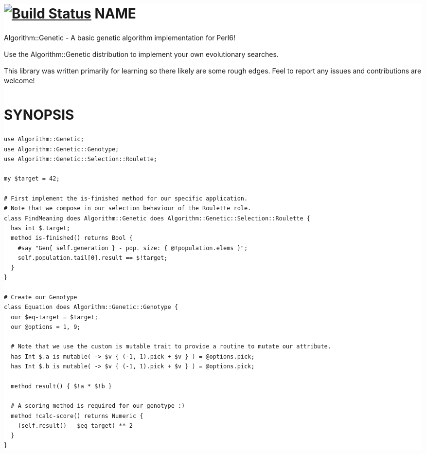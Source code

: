 [![Build Status](https://travis-ci.org/samgwise/p6-algorithm-genetic.svg?branch=master)](https://travis-ci.org/samgwise/p6-algorithm-genetic)
NAME
====

Algorithm::Genetic - A basic genetic algorithm implementation for Perl6!

Use the Algorithm::Genetic distribution to implement your own evolutionary searches.

This library was written primarily for learning so there likely are some rough edges. Feel to report any issues and contributions are welcome!

SYNOPSIS
========

    use Algorithm::Genetic;
    use Algorithm::Genetic::Genotype;
    use Algorithm::Genetic::Selection::Roulette;

    my $target = 42;

    # First implement the is-finished method for our specific application.
    # Note that we compose in our selection behaviour of the Roulette role.
    class FindMeaning does Algorithm::Genetic does Algorithm::Genetic::Selection::Roulette {
      has int $.target;
      method is-finished() returns Bool {
        #say "Gen{ self.generation } - pop. size: { @!population.elems }";
        self.population.tail[0].result == $!target;
      }
    }

    # Create our Genotype
    class Equation does Algorithm::Genetic::Genotype {
      our $eq-target = $target;
      our @options = 1, 9;

      # Note that we use the custom is mutable trait to provide a routine to mutate our attribute.
      has Int $.a is mutable( -> $v { (-1, 1).pick + $v } ) = @options.pick;
      has Int $.b is mutable( -> $v { (-1, 1).pick + $v } ) = @options.pick;

      method result() { $!a * $!b }

      # A scoring method is required for our genotype :)
      method !calc-score() returns Numeric {
        (self.result() - $eq-target) ** 2
      }
    }
